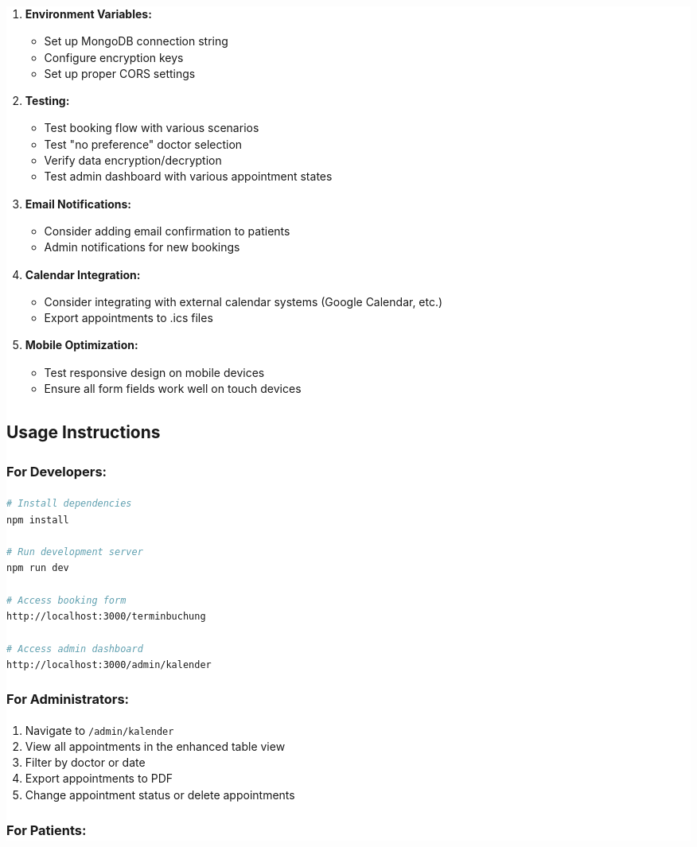 1. **Environment Variables:**

   - Set up MongoDB connection string
   - Configure encryption keys
   - Set up proper CORS settings

2. **Testing:**

   - Test booking flow with various scenarios
   - Test "no preference" doctor selection
   - Verify data encryption/decryption
   - Test admin dashboard with various appointment states

3. **Email Notifications:**

   - Consider adding email confirmation to patients
   - Admin notifications for new bookings

4. **Calendar Integration:**

   - Consider integrating with external calendar systems (Google Calendar, etc.)
   - Export appointments to .ics files

5. **Mobile Optimization:**
   - Test responsive design on mobile devices
   - Ensure all form fields work well on touch devices

## Usage Instructions

### For Developers:

```bash
# Install dependencies
npm install

# Run development server
npm run dev

# Access booking form
http://localhost:3000/terminbuchung

# Access admin dashboard
http://localhost:3000/admin/kalender
```

### For Administrators:

1. Navigate to `/admin/kalender`
2. View all appointments in the enhanced table view
3. Filter by doctor or date
4. Export appointments to PDF
5. Change appointment status or delete appointments

### For Patients:
